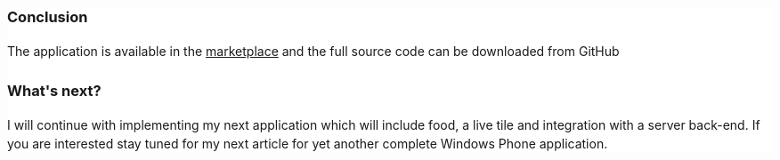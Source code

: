 ### Conclusion

The application is available in the [marketplace](http://windowsphone.com/s?appid=9fffb384-8d52-46cc-82a4-e05d931920c7) and the full source code can be downloaded from GitHub

### What's next?

I will continue with implementing my next application which will include food, a live tile and integration with a server back-end. If you are interested stay tuned for my next article for yet another complete Windows Phone application. 